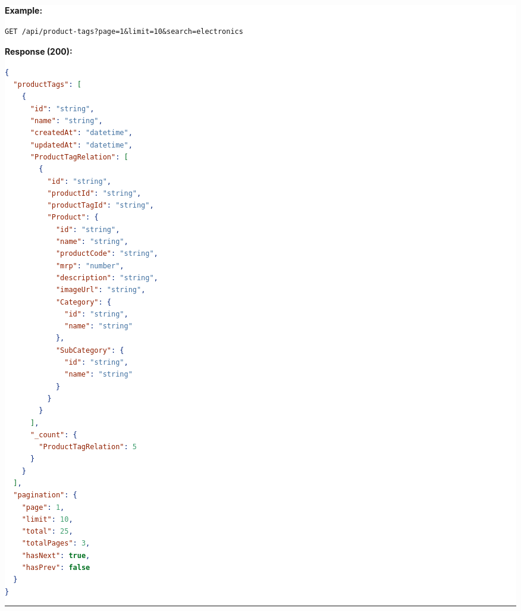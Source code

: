 **Example:**
```
GET /api/product-tags?page=1&limit=10&search=electronics
```

**Response (200):**
```json
{
  "productTags": [
    {
      "id": "string",
      "name": "string",
      "createdAt": "datetime",
      "updatedAt": "datetime",
      "ProductTagRelation": [
        {
          "id": "string",
          "productId": "string",
          "productTagId": "string",
          "Product": {
            "id": "string",
            "name": "string",
            "productCode": "string",
            "mrp": "number",
            "description": "string",
            "imageUrl": "string",
            "Category": {
              "id": "string",
              "name": "string"
            },
            "SubCategory": {
              "id": "string",
              "name": "string"
            }
          }
        }
      ],
      "_count": {
        "ProductTagRelation": 5
      }
    }
  ],
  "pagination": {
    "page": 1,
    "limit": 10,
    "total": 25,
    "totalPages": 3,
    "hasNext": true,
    "hasPrev": false
  }
}
```

---